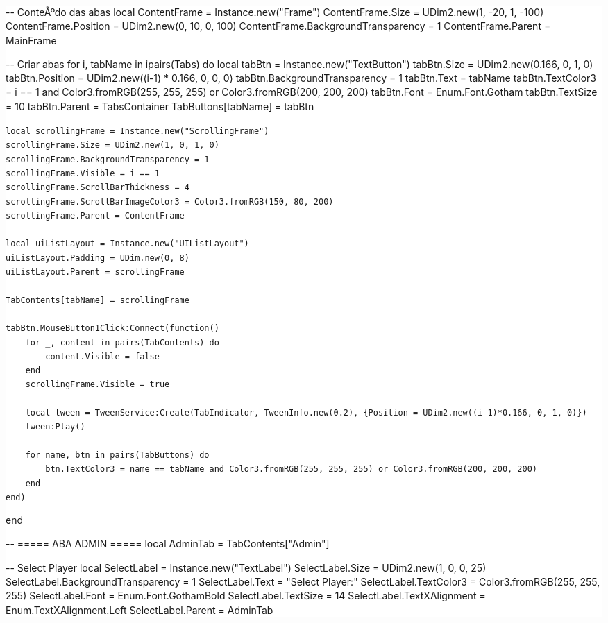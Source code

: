 -- ConteÃºdo das abas
local ContentFrame = Instance.new("Frame")
ContentFrame.Size = UDim2.new(1, -20, 1, -100)
ContentFrame.Position = UDim2.new(0, 10, 0, 100)
ContentFrame.BackgroundTransparency = 1
ContentFrame.Parent = MainFrame

-- Criar abas
for i, tabName in ipairs(Tabs) do
    local tabBtn = Instance.new("TextButton")
    tabBtn.Size = UDim2.new(0.166, 0, 1, 0)
    tabBtn.Position = UDim2.new((i-1) * 0.166, 0, 0, 0)
    tabBtn.BackgroundTransparency = 1
    tabBtn.Text = tabName
    tabBtn.TextColor3 = i == 1 and Color3.fromRGB(255, 255, 255) or Color3.fromRGB(200, 200, 200)
    tabBtn.Font = Enum.Font.Gotham
    tabBtn.TextSize = 10
    tabBtn.Parent = TabsContainer
    TabButtons[tabName] = tabBtn

    local scrollingFrame = Instance.new("ScrollingFrame")
    scrollingFrame.Size = UDim2.new(1, 0, 1, 0)
    scrollingFrame.BackgroundTransparency = 1
    scrollingFrame.Visible = i == 1
    scrollingFrame.ScrollBarThickness = 4
    scrollingFrame.ScrollBarImageColor3 = Color3.fromRGB(150, 80, 200)
    scrollingFrame.Parent = ContentFrame
    
    local uiListLayout = Instance.new("UIListLayout")
    uiListLayout.Padding = UDim.new(0, 8)
    uiListLayout.Parent = scrollingFrame
    
    TabContents[tabName] = scrollingFrame

    tabBtn.MouseButton1Click:Connect(function()
        for _, content in pairs(TabContents) do
            content.Visible = false
        end
        scrollingFrame.Visible = true
        
        local tween = TweenService:Create(TabIndicator, TweenInfo.new(0.2), {Position = UDim2.new((i-1)*0.166, 0, 1, 0)})
        tween:Play()
        
        for name, btn in pairs(TabButtons) do
            btn.TextColor3 = name == tabName and Color3.fromRGB(255, 255, 255) or Color3.fromRGB(200, 200, 200)
        end
    end)
end

-- ===== ABA ADMIN =====
local AdminTab = TabContents["Admin"]

-- Select Player
local SelectLabel = Instance.new("TextLabel")
SelectLabel.Size = UDim2.new(1, 0, 0, 25)
SelectLabel.BackgroundTransparency = 1
SelectLabel.Text = "Select Player:"
SelectLabel.TextColor3 = Color3.fromRGB(255, 255, 255)
SelectLabel.Font = Enum.Font.GothamBold
SelectLabel.TextSize = 14
SelectLabel.TextXAlignment = Enum.TextXAlignment.Left
SelectLabel.Parent = AdminTab
